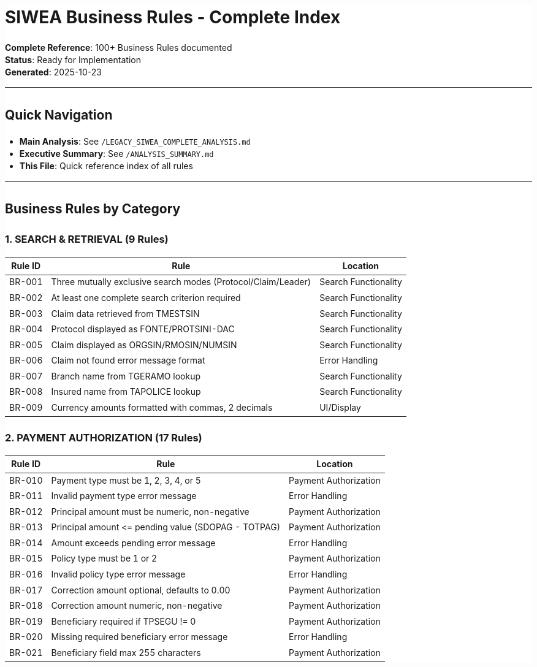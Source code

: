 # SIWEA Business Rules - Complete Index

**Complete Reference**: 100+ Business Rules documented  
**Status**: Ready for Implementation  
**Generated**: 2025-10-23

---

## Quick Navigation

- **Main Analysis**: See `/LEGACY_SIWEA_COMPLETE_ANALYSIS.md`
- **Executive Summary**: See `/ANALYSIS_SUMMARY.md`
- **This File**: Quick reference index of all rules

---

## Business Rules by Category

### 1. SEARCH & RETRIEVAL (9 Rules)

| Rule ID | Rule | Location |
|---------|------|----------|
| BR-001 | Three mutually exclusive search modes (Protocol/Claim/Leader) | Search Functionality |
| BR-002 | At least one complete search criterion required | Search Functionality |
| BR-003 | Claim data retrieved from TMESTSIN | Search Functionality |
| BR-004 | Protocol displayed as FONTE/PROTSINI-DAC | Search Functionality |
| BR-005 | Claim displayed as ORGSIN/RMOSIN/NUMSIN | Search Functionality |
| BR-006 | Claim not found error message format | Error Handling |
| BR-007 | Branch name from TGERAMO lookup | Search Functionality |
| BR-008 | Insured name from TAPOLICE lookup | Search Functionality |
| BR-009 | Currency amounts formatted with commas, 2 decimals | UI/Display |

### 2. PAYMENT AUTHORIZATION (17 Rules)

| Rule ID | Rule | Location |
|---------|------|----------|
| BR-010 | Payment type must be 1, 2, 3, 4, or 5 | Payment Authorization |
| BR-011 | Invalid payment type error message | Error Handling |
| BR-012 | Principal amount must be numeric, non-negative | Payment Authorization |
| BR-013 | Principal amount <= pending value (SDOPAG - TOTPAG) | Payment Authorization |
| BR-014 | Amount exceeds pending error message | Error Handling |
| BR-015 | Policy type must be 1 or 2 | Payment Authorization |
| BR-016 | Invalid policy type error message | Error Handling |
| BR-017 | Correction amount optional, defaults to 0.00 | Payment Authorization |
| BR-018 | Correction amount numeric, non-negative | Payment Authorization |
| BR-019 | Beneficiary required if TPSEGU != 0 | Payment Authorization |
| BR-020 | Missing required beneficiary error message | Error Handling |
| BR-021 | Beneficiary field max 255 characters | Payment Authorization |